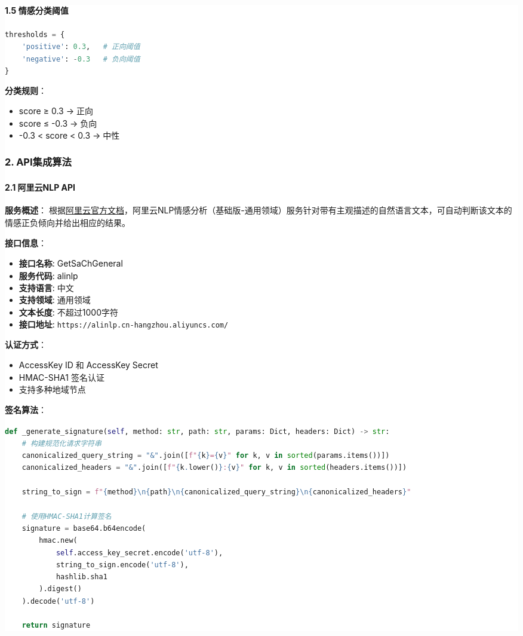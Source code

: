 #### 1.5 情感分类阈值

```python
thresholds = {
    'positive': 0.3,   # 正向阈值
    'negative': -0.3   # 负向阈值
}
```

**分类规则**：
- score ≥ 0.3 → 正向
- score ≤ -0.3 → 负向
- -0.3 < score < 0.3 → 中性

### 2. API集成算法

#### 2.1 阿里云NLP API

**服务概述**：
根据[阿里云官方文档](https://help.aliyun.com/document_detail/179345.html)，阿里云NLP情感分析（基础版-通用领域）服务针对带有主观描述的自然语言文本，可自动判断该文本的情感正负倾向并给出相应的结果。

**接口信息**：
- **接口名称**: GetSaChGeneral
- **服务代码**: alinlp
- **支持语言**: 中文
- **支持领域**: 通用领域
- **文本长度**: 不超过1000字符
- **接口地址**: `https://alinlp.cn-hangzhou.aliyuncs.com/`

**认证方式**：
- AccessKey ID 和 AccessKey Secret
- HMAC-SHA1 签名认证
- 支持多种地域节点

**签名算法**：
```python
def _generate_signature(self, method: str, path: str, params: Dict, headers: Dict) -> str:
    # 构建规范化请求字符串
    canonicalized_query_string = "&".join([f"{k}={v}" for k, v in sorted(params.items())])
    canonicalized_headers = "&".join([f"{k.lower()}:{v}" for k, v in sorted(headers.items())])
    
    string_to_sign = f"{method}\n{path}\n{canonicalized_query_string}\n{canonicalized_headers}"
    
    # 使用HMAC-SHA1计算签名
    signature = base64.b64encode(
        hmac.new(
            self.access_key_secret.encode('utf-8'),
            string_to_sign.encode('utf-8'),
            hashlib.sha1
        ).digest()
    ).decode('utf-8')
    
    return signature
```
